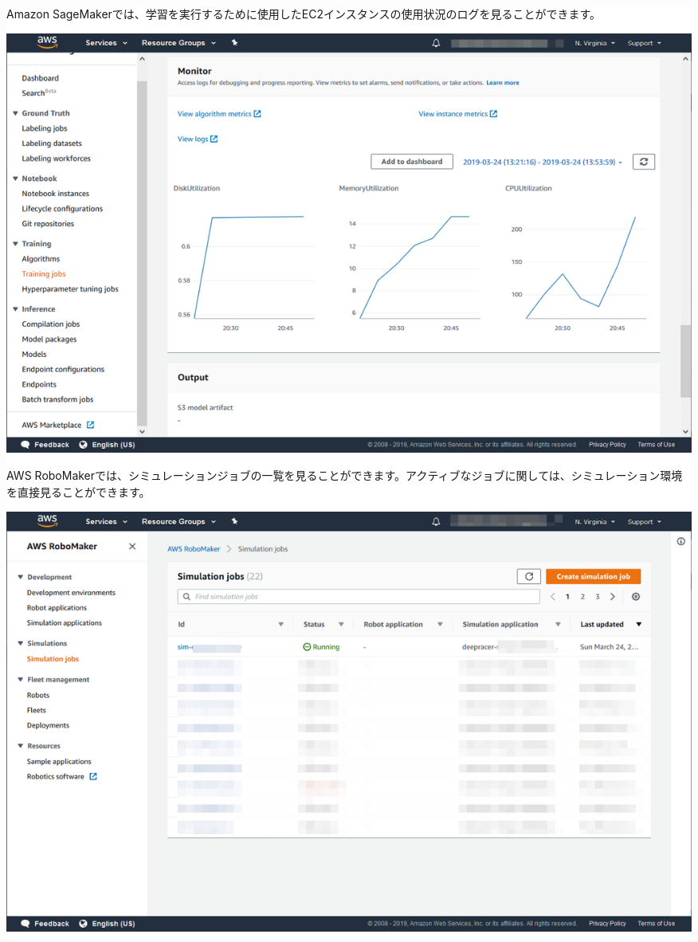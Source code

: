 Amazon SageMakerでは、学習を実行するために使用したEC2インスタンスの使用状況のログを見ることができます。

![SageMaker jobs](img/sagemaker_jobdetails.png)

AWS RoboMakerでは、シミュレーションジョブの一覧を見ることができます。アクティブなジョブに関しては、シミュレーション環境を直接見ることができます。

![RoboMaker jobs](img/aws_robomaker_jobs_list.png)
